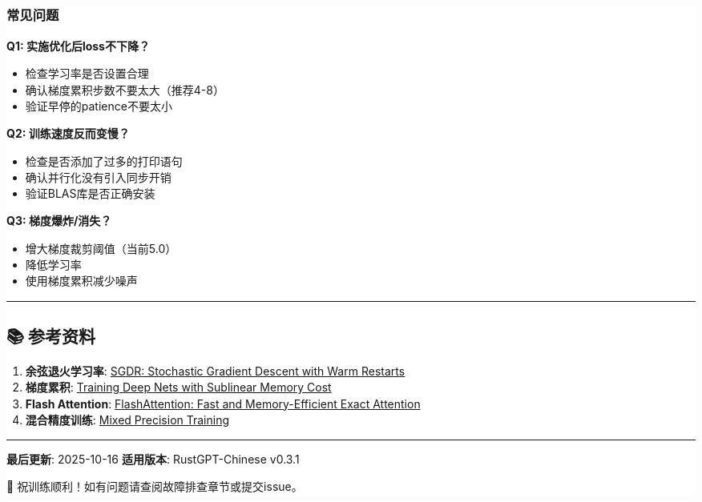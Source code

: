 ### 常见问题

**Q1: 实施优化后loss不下降？**
- 检查学习率是否设置合理
- 确认梯度累积步数不要太大（推荐4-8）
- 验证早停的patience不要太小

**Q2: 训练速度反而变慢？**
- 检查是否添加了过多的打印语句
- 确认并行化没有引入同步开销
- 验证BLAS库是否正确安装

**Q3: 梯度爆炸/消失？**
- 增大梯度裁剪阈值（当前5.0）
- 降低学习率
- 使用梯度累积减少噪声

---

## 📚 参考资料

1. **余弦退火学习率**: [SGDR: Stochastic Gradient Descent with Warm Restarts](https://arxiv.org/abs/1608.03983)
2. **梯度累积**: [Training Deep Nets with Sublinear Memory Cost](https://arxiv.org/abs/1604.06174)
3. **Flash Attention**: [FlashAttention: Fast and Memory-Efficient Exact Attention](https://arxiv.org/abs/2205.14135)
4. **混合精度训练**: [Mixed Precision Training](https://arxiv.org/abs/1710.03740)

---

**最后更新**: 2025-10-16
**适用版本**: RustGPT-Chinese v0.3.1

🎉 祝训练顺利！如有问题请查阅故障排查章节或提交issue。
